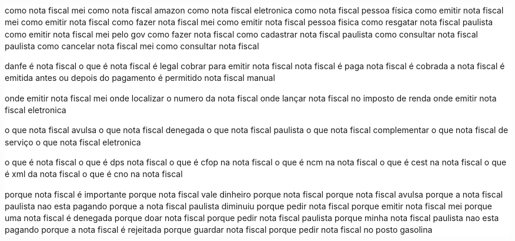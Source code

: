 como nota fiscal mei
como nota fiscal amazon
como nota fiscal eletronica
como nota fiscal pessoa física
como emitir nota fiscal mei
como emitir nota fiscal
como fazer nota fiscal mei
como emitir nota fiscal pessoa fisica
como resgatar nota fiscal paulista
como emitir nota fiscal mei pelo gov
como fazer nota fiscal
como cadastrar nota fiscal paulista
como consultar nota fiscal paulista
como cancelar nota fiscal mei
como consultar nota fiscal

danfe é nota fiscal
o que é nota fiscal
é legal cobrar para emitir nota fiscal
nota fiscal é paga
nota fiscal é cobrada
a nota fiscal é emitida antes ou depois do pagamento
é permitido nota fiscal manual

onde emitir nota fiscal mei
onde localizar o numero da nota fiscal
onde lançar nota fiscal no imposto de renda
onde emitir nota fiscal eletronica

o que nota fiscal avulsa
o que nota fiscal denegada
o que nota fiscal paulista
o que nota fiscal complementar
o que nota fiscal de serviço
o que nota fiscal eletronica

o que é nota fiscal
o que é dps nota fiscal
o que é cfop na nota fiscal
o que é ncm na nota fiscal
o que é cest na nota fiscal
o que é xml da nota fiscal
o que é cno na nota fiscal

porque nota fiscal é importante
porque nota fiscal vale dinheiro
porque nota fiscal
porque nota fiscal avulsa
porque a nota fiscal paulista nao esta pagando
porque a nota fiscal paulista diminuiu
porque pedir nota fiscal
porque emitir nota fiscal mei
porque uma nota fiscal é denegada
porque doar nota fiscal
porque pedir nota fiscal paulista
porque minha nota fiscal paulista nao esta pagando
porque a nota fiscal é rejeitada
porque guardar nota fiscal
porque pedir nota fiscal no posto gasolina
